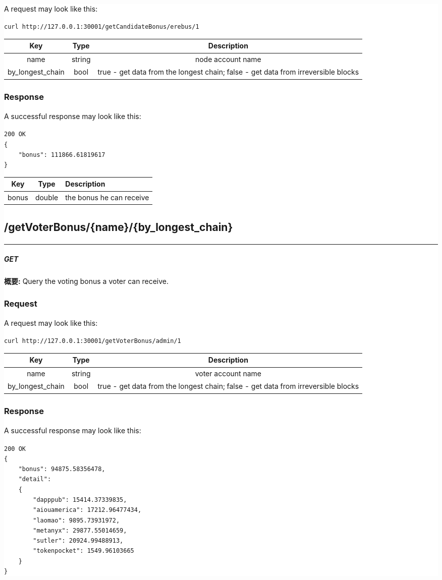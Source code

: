 A request may look like this:

```
curl http://127.0.0.1:30001/getCandidateBonus/erebus/1
```
| Key | Type | Description |
| :----: | :-----: | :------: |
| name | string  | node account name|
| by\_longest\_chain | bool  | true - get data from the longest chain; false - get data from irreversible blocks|

### Response

A successful response may look like this:

```
200 OK
{
	"bonus": 111866.61819617
}
```

| Key | Type | Description |
| :----: | :--------: | :------ |
| bonus |double   | the bonus he can receive |


## /getVoterBonus/{name}/{by\_longest\_chain}
---

##### **GET**
**概要:** Query the voting bonus a voter can receive.

### Request

A request may look like this:

```
curl http://127.0.0.1:30001/getVoterBonus/admin/1
```
| Key | Type | Description |
| :----: | :-----: | :------: |
| name | string  | voter account name|
| by\_longest\_chain | bool  | true - get data from the longest chain; false - get data from irreversible blocks|

### Response

A successful response may look like this:

```
200 OK
{
	"bonus": 94875.58356478,
	"detail":
	{
		"dapppub": 15414.37339835,
		"aiouamerica": 17212.96477434,
		"laomao": 9895.73931972,
		"metanyx": 29877.55014659,
		"sutler": 20924.99488913,
		"tokenpocket": 1549.96103665
	}
}
```
